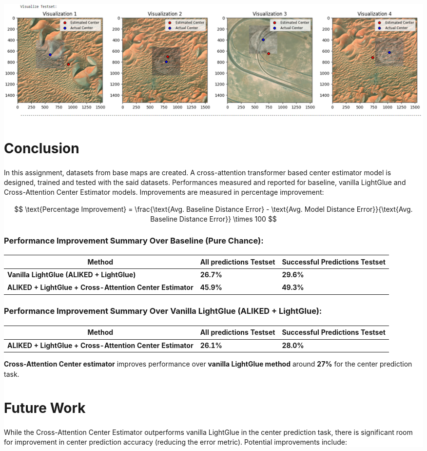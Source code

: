 ![Cross-Attention Center Estimator](./assets/cross_attention_center_estimator.png)


# Conclusion
In this assignment, datasets from base maps are created. A cross-attention transformer based center estimator model is designed, trained and tested with the said datasets. Performances measured and reported for baseline, vanilla LightGlue and Cross-Attention Center Estimator models. Improvements are measured in percentage improvement:

$$
\text{Percentage Improvement} = \frac{\text{Avg. Baseline Distance Error} - \text{Avg. Model Distance Error}}{\text{Avg. Baseline Distance Error}} \times 100
$$

### Performance Improvement Summary Over Baseline (Pure Chance):
| **Method**                                                | **All predictions Testset**| **Successful Predictions Testset** |
|-----------------------------------------------------------|--------------------|----------------------------|
| **Vanilla LightGlue (ALIKED + LightGlue)**                | **26.7%**          | **29.6%**                  |
| **ALIKED + LightGlue + Cross-Attention Center Estimator** | **45.9%**          | **49.3%**                  |


### Performance Improvement Summary Over Vanilla LightGlue (ALIKED + LightGlue):
| **Method**                                                | **All predictions Testset**| **Successful Predictions Testset** |
|-----------------------------------------------------------|--------------------|----------------------------|
| **ALIKED + LightGlue + Cross-Attention Center Estimator** | **26.1%**          | **28.0%**                  |



**Cross-Attention Center estimator** improves performance over **vanilla LightGlue method** around **27%** for the center prediction task.

# Future Work

While the Cross-Attention Center Estimator outperforms vanilla LightGlue in the center prediction task, there is significant room for improvement in center prediction accuracy (reducing the error metric). Potential improvements include:
